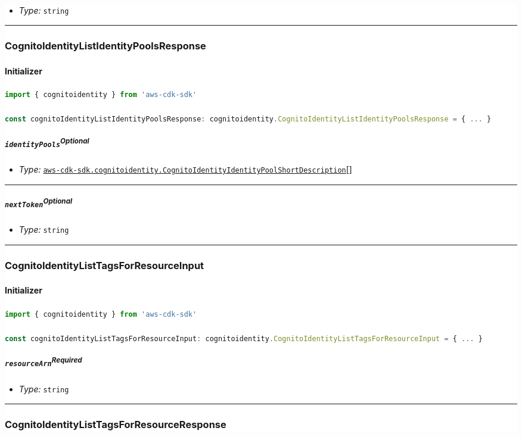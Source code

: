- *Type:* `string`

---

### CognitoIdentityListIdentityPoolsResponse <a name="aws-cdk-sdk.cognitoidentity.CognitoIdentityListIdentityPoolsResponse"></a>

#### Initializer <a name="[object Object].Initializer"></a>

```typescript
import { cognitoidentity } from 'aws-cdk-sdk'

const cognitoIdentityListIdentityPoolsResponse: cognitoidentity.CognitoIdentityListIdentityPoolsResponse = { ... }
```

##### `identityPools`<sup>Optional</sup> <a name="aws-cdk-sdk.cognitoidentity.CognitoIdentityListIdentityPoolsResponse.property.identityPools"></a>

- *Type:* [`aws-cdk-sdk.cognitoidentity.CognitoIdentityIdentityPoolShortDescription`](#aws-cdk-sdk.cognitoidentity.CognitoIdentityIdentityPoolShortDescription)[]

---

##### `nextToken`<sup>Optional</sup> <a name="aws-cdk-sdk.cognitoidentity.CognitoIdentityListIdentityPoolsResponse.property.nextToken"></a>

- *Type:* `string`

---

### CognitoIdentityListTagsForResourceInput <a name="aws-cdk-sdk.cognitoidentity.CognitoIdentityListTagsForResourceInput"></a>

#### Initializer <a name="[object Object].Initializer"></a>

```typescript
import { cognitoidentity } from 'aws-cdk-sdk'

const cognitoIdentityListTagsForResourceInput: cognitoidentity.CognitoIdentityListTagsForResourceInput = { ... }
```

##### `resourceArn`<sup>Required</sup> <a name="aws-cdk-sdk.cognitoidentity.CognitoIdentityListTagsForResourceInput.property.resourceArn"></a>

- *Type:* `string`

---

### CognitoIdentityListTagsForResourceResponse <a name="aws-cdk-sdk.cognitoidentity.CognitoIdentityListTagsForResourceResponse"></a>
